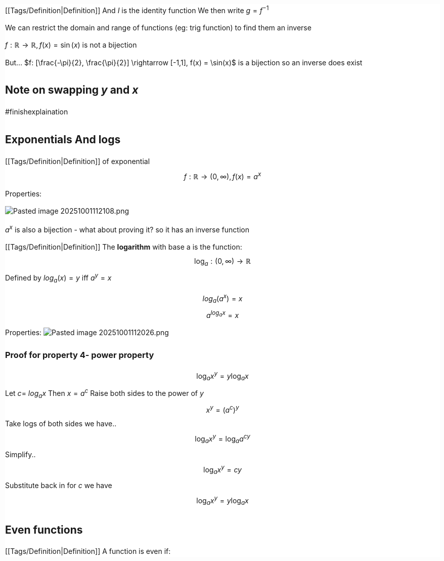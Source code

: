 [[Tags/Definition\|Definition]] And $I$ is the identity function
We then write $g = f^{-1}$

We can restrict the domain and range of functions (eg: trig function) to find them an inverse

$f: \mathbb{R} \rightarrow \mathbb{R}, f(x) = \sin(x)$ is not a bijection 

But… $f: [\frac{-\pi}{2}, \frac{\pi}{2}] \rightarrow [-1,1], f(x) = \sin(x)$ is a bijection so an inverse does exist

## Note on swapping $y$ and $x$ 

#finishexplaination 
## Exponentials And logs 

[[Tags/Definition\|Definition]] of exponential $$f: \mathbb{R} \rightarrow (0,\infty), f(x) = a^x$$

Properties: 

![Pasted image 20251001112108.png](/img/user/Pasted%20image%2020251001112108.png)

$a^x$ is also a bijection - what about proving it? 
so it has an inverse function 

[[Tags/Definition\|Definition]] The **logarithm** with base a is the function: 
$$ \log_a  : (0,\infty) \rightarrow \mathbb{R}$$
Defined by $log_a(x) = y$ iff $a^y = x$

$$ log_a(a^x) = x $$
$$ a^{log_ax} = x  $$


Properties: 
![Pasted image 20251001112026.png](/img/user/Pasted%20image%2020251001112026.png)

### Proof for property 4- power property

$$ \log_a{x^y} = y \log _{a} x$$
Let $c$= $log_{a}x$
Then $x = a^c$
Raise both sides to the power of $y$ 
$$x^y=(a^c)^y$$
Take logs of both sides we have.. 
$$ \log_{a}x^y = \log_{a}a^{cy} $$ 
Simplify.. 
 $$ \log_{a} x^y = cy $$ 
 Substitute back in for $c$ we have 
$$ \log_{a}x^y = y \log_{a}x$$




## Even functions 
[[Tags/Definition\|Definition]] A function is even if: 
